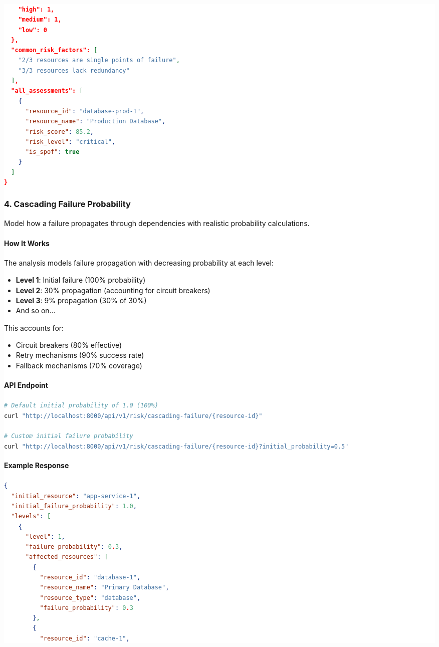 ```json
    "high": 1,
    "medium": 1,
    "low": 0
  },
  "common_risk_factors": [
    "2/3 resources are single points of failure",
    "3/3 resources lack redundancy"
  ],
  "all_assessments": [
    {
      "resource_id": "database-prod-1",
      "resource_name": "Production Database",
      "risk_score": 85.2,
      "risk_level": "critical",
      "is_spof": true
    }
  ]
}
```

### 4. Cascading Failure Probability

Model how a failure propagates through dependencies with realistic probability calculations.

#### How It Works

The analysis models failure propagation with decreasing probability at each level:
- **Level 1**: Initial failure (100% probability)
- **Level 2**: 30% propagation (accounting for circuit breakers)
- **Level 3**: 9% propagation (30% of 30%)
- And so on...

This accounts for:
- Circuit breakers (80% effective)
- Retry mechanisms (90% success rate)
- Fallback mechanisms (70% coverage)

#### API Endpoint

```bash
# Default initial probability of 1.0 (100%)
curl "http://localhost:8000/api/v1/risk/cascading-failure/{resource-id}"

# Custom initial failure probability
curl "http://localhost:8000/api/v1/risk/cascading-failure/{resource-id}?initial_probability=0.5"
```

#### Example Response

```json
{
  "initial_resource": "app-service-1",
  "initial_failure_probability": 1.0,
  "levels": [
    {
      "level": 1,
      "failure_probability": 0.3,
      "affected_resources": [
        {
          "resource_id": "database-1",
          "resource_name": "Primary Database",
          "resource_type": "database",
          "failure_probability": 0.3
        },
        {
          "resource_id": "cache-1",
```
